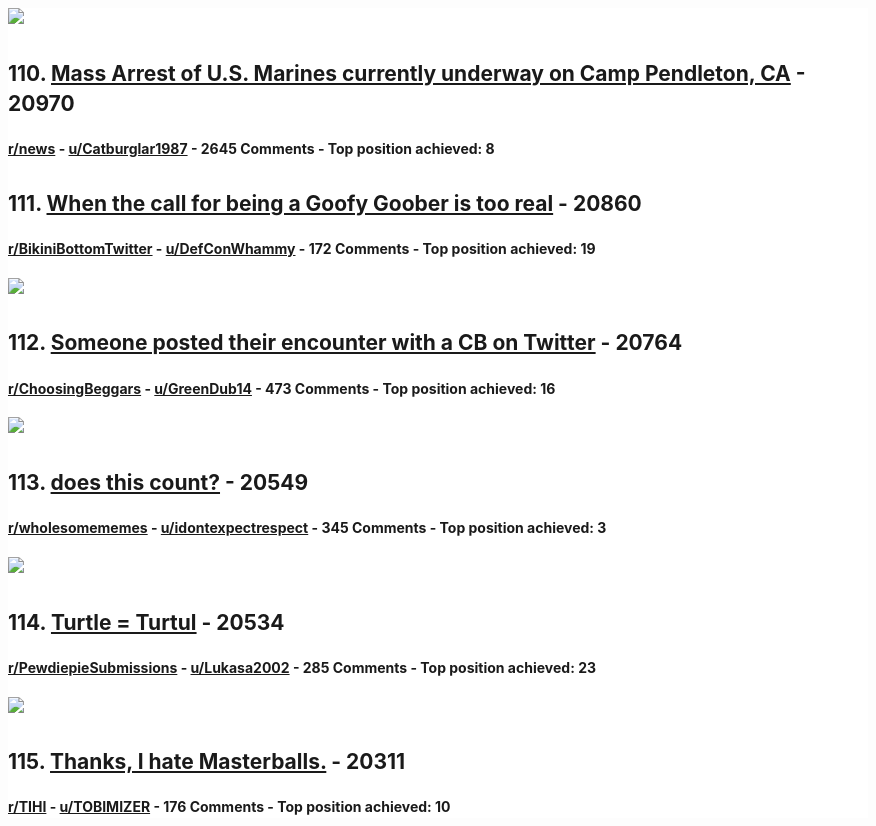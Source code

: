 <a href="https://v.redd.it/hubid3eraic31"><img src="https://b.thumbs.redditmedia.com/t1HJyfOox5_t99Z-JnGL6oD-T8vCOCxJ2lhSK9yd6Go.jpg"></img></a>

## 110. [Mass Arrest of U.S. Marines currently underway on Camp Pendleton, CA](http://reddit.com/r/news/comments/chra9c/mass_arrest_of_us_marines_currently_underway_on/) - 20970
#### [r/news](http://reddit.com/r/news) - [u/Catburglar1987](http://reddit.com/u/Catburglar1987) - 2645 Comments - Top position achieved: 8

## 111. [When the call for being a Goofy Goober is too real](http://reddit.com/r/BikiniBottomTwitter/comments/chrdwf/when_the_call_for_being_a_goofy_goober_is_too_real/) - 20860
#### [r/BikiniBottomTwitter](http://reddit.com/r/BikiniBottomTwitter) - [u/DefConWhammy](http://reddit.com/u/DefConWhammy) - 172 Comments - Top position achieved: 19

<a href="https://i.imgur.com/zvFDKLT.jpg"><img src="https://b.thumbs.redditmedia.com/X_2eafSXstdbMxxYuXp94JPqhfQ1YqbBFTmG8_-FXFc.jpg"></img></a>

## 112. [Someone posted their encounter with a CB on Twitter](http://reddit.com/r/ChoosingBeggars/comments/chqbkp/someone_posted_their_encounter_with_a_cb_on/) - 20764
#### [r/ChoosingBeggars](http://reddit.com/r/ChoosingBeggars) - [u/GreenDub14](http://reddit.com/u/GreenDub14) - 473 Comments - Top position achieved: 16

<a href="https://i.redd.it/1df7qhdfchc31.jpg"><img src="https://b.thumbs.redditmedia.com/t-ptcIv82iqveFFjOyClLSm7C9LBuNPUBuLzwUFnI7Q.jpg"></img></a>

## 113. [does this count?](http://reddit.com/r/wholesomememes/comments/chqmor/does_this_count/) - 20549
#### [r/wholesomememes](http://reddit.com/r/wholesomememes) - [u/idontexpectrespect](http://reddit.com/u/idontexpectrespect) - 345 Comments - Top position achieved: 3

<a href="https://i.redd.it/r7nvbgdlghc31.jpg"><img src="https://b.thumbs.redditmedia.com/WijBA4Vo6RdBvusaS7vBZwHa9uHT9npleODuwpoGB4Q.jpg"></img></a>

## 114. [Turtle = Turtul](http://reddit.com/r/PewdiepieSubmissions/comments/chmdl7/turtle_turtul/) - 20534
#### [r/PewdiepieSubmissions](http://reddit.com/r/PewdiepieSubmissions) - [u/Lukasa2002](http://reddit.com/u/Lukasa2002) - 285 Comments - Top position achieved: 23

<a href="https://i.redd.it/x31sxsdyofc31.jpg"><img src="https://a.thumbs.redditmedia.com/VA26bCJRlC4p3OadWhGtICUk1BNyZ_tVIkm6Uob67g8.jpg"></img></a>

## 115. [Thanks, I hate Masterballs.](http://reddit.com/r/TIHI/comments/chrp4a/thanks_i_hate_masterballs/) - 20311
#### [r/TIHI](http://reddit.com/r/TIHI) - [u/TOBIMIZER](http://reddit.com/u/TOBIMIZER) - 176 Comments - Top position achieved: 10
